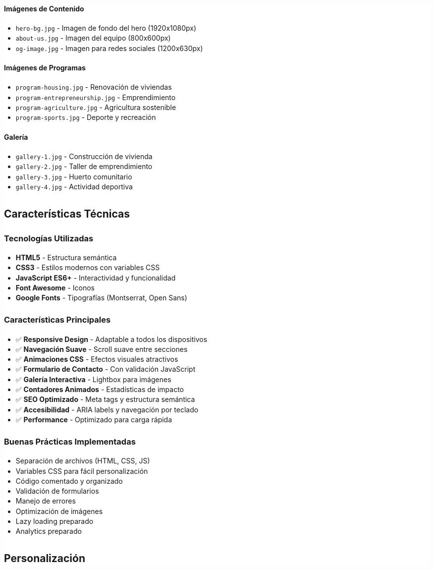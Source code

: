 #### Imágenes de Contenido
- `hero-bg.jpg` - Imagen de fondo del hero (1920x1080px)
- `about-us.jpg` - Imagen del equipo (800x600px)
- `og-image.jpg` - Imagen para redes sociales (1200x630px)

#### Imágenes de Programas
- `program-housing.jpg` - Renovación de viviendas
- `program-entrepreneurship.jpg` - Emprendimiento
- `program-agriculture.jpg` - Agricultura sostenible
- `program-sports.jpg` - Deporte y recreación

#### Galería
- `gallery-1.jpg` - Construcción de vivienda
- `gallery-2.jpg` - Taller de emprendimiento
- `gallery-3.jpg` - Huerto comunitario
- `gallery-4.jpg` - Actividad deportiva

## Características Técnicas

### Tecnologías Utilizadas
- **HTML5** - Estructura semántica
- **CSS3** - Estilos modernos con variables CSS
- **JavaScript ES6+** - Interactividad y funcionalidad
- **Font Awesome** - Iconos
- **Google Fonts** - Tipografías (Montserrat, Open Sans)

### Características Principales
- ✅ **Responsive Design** - Adaptable a todos los dispositivos
- ✅ **Navegación Suave** - Scroll suave entre secciones
- ✅ **Animaciones CSS** - Efectos visuales atractivos
- ✅ **Formulario de Contacto** - Con validación JavaScript
- ✅ **Galería Interactiva** - Lightbox para imágenes
- ✅ **Contadores Animados** - Estadísticas de impacto
- ✅ **SEO Optimizado** - Meta tags y estructura semántica
- ✅ **Accesibilidad** - ARIA labels y navegación por teclado
- ✅ **Performance** - Optimizado para carga rápida

### Buenas Prácticas Implementadas
- Separación de archivos (HTML, CSS, JS)
- Variables CSS para fácil personalización
- Código comentado y organizado
- Validación de formularios
- Manejo de errores
- Optimización de imágenes
- Lazy loading preparado
- Analytics preparado

## Personalización
